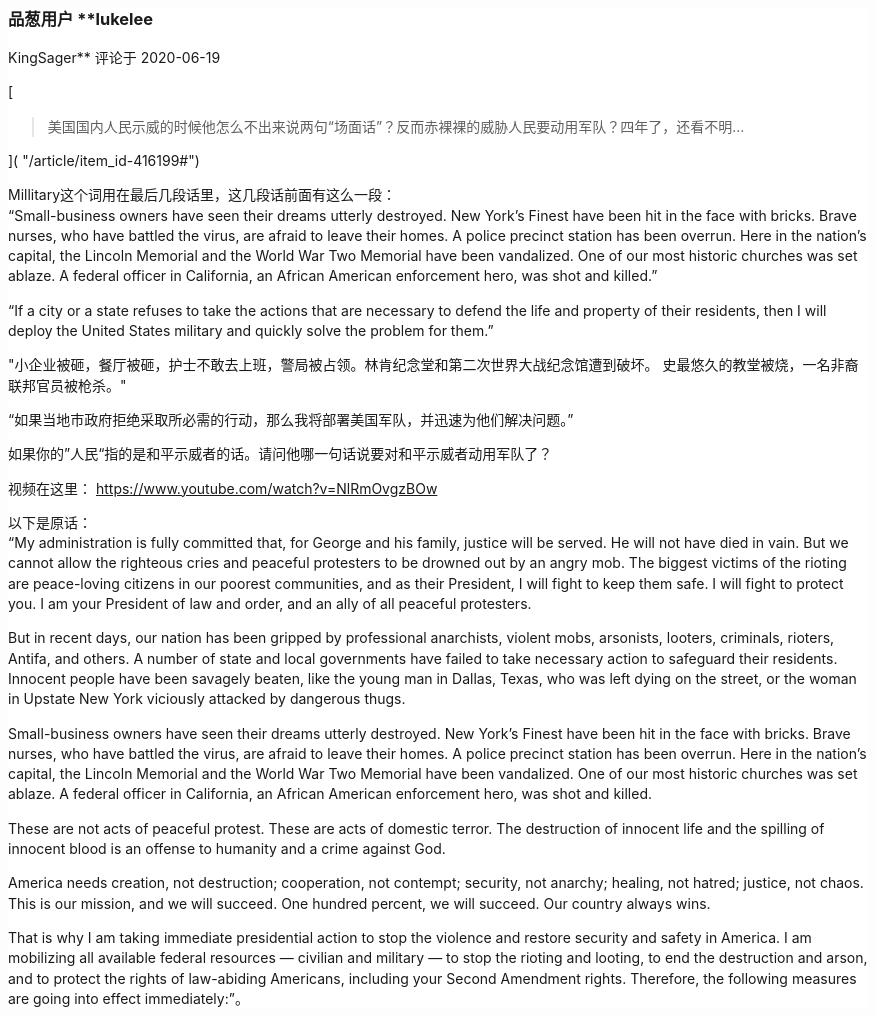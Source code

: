 

            
### 品葱用户 **lukelee 
KingSager** 评论于 2020-06-19
        
[

> 美国国内人民示威的时候他怎么不出来说两句“场面话”？反而赤裸裸的威胁人民要动用军队？四年了，还看不明...

]( "/article/item_id-416199#")  
  
Millitary这个词用在最后几段话里，这几段话前面有这么一段：  
“Small-business owners have seen their dreams utterly destroyed. New York’s Finest have been hit in the face with bricks. Brave nurses, who have battled the virus, are afraid to leave their homes. A police precinct station has been overrun. Here in the nation’s capital, the Lincoln Memorial and the World War Two Memorial have been vandalized. One of our most historic churches was set ablaze. A federal officer in California, an African American enforcement hero, was shot and killed.”  
  
“If a city or a state refuses to take the actions that are necessary to defend the life and property of their residents, then I will deploy the United States military and quickly solve the problem for them.”  
  
"小企业被砸，餐厅被砸，护士不敢去上班，警局被占领。林肯纪念堂和第二次世界大战纪念馆遭到破坏。 史最悠久的教堂被烧，一名非裔联邦官员被枪杀。"  
  
“如果当地市政府拒绝采取所必需的行动，那么我将部署美国军队，并迅速为他们解决问题。”  
  
如果你的”人民“指的是和平示威者的话。请问他哪一句话说要对和平示威者动用军队了？  
  
  
视频在这里： https://www.youtube.com/watch?v=NlRmOvgzBOw  
  
以下是原话：  
“My administration is fully committed that, for George and his family, justice will be served. He will not have died in vain. But we cannot allow the righteous cries and peaceful protesters to be drowned out by an angry mob. The biggest victims of the rioting are peace-loving citizens in our poorest communities, and as their President, I will fight to keep them safe. I will fight to protect you. I am your President of law and order, and an ally of all peaceful protesters.  
  
But in recent days, our nation has been gripped by professional anarchists, violent mobs, arsonists, looters, criminals, rioters, Antifa, and others. A number of state and local governments have failed to take necessary action to safeguard their residents. Innocent people have been savagely beaten, like the young man in Dallas, Texas, who was left dying on the street, or the woman in Upstate New York viciously attacked by dangerous thugs.  
  
Small-business owners have seen their dreams utterly destroyed. New York’s Finest have been hit in the face with bricks. Brave nurses, who have battled the virus, are afraid to leave their homes. A police precinct station has been overrun. Here in the nation’s capital, the Lincoln Memorial and the World War Two Memorial have been vandalized. One of our most historic churches was set ablaze. A federal officer in California, an African American enforcement hero, was shot and killed.  
  
These are not acts of peaceful protest. These are acts of domestic terror. The destruction of innocent life and the spilling of innocent blood is an offense to humanity and a crime against God.  
  
America needs creation, not destruction; cooperation, not contempt; security, not anarchy; healing, not hatred; justice, not chaos. This is our mission, and we will succeed. One hundred percent, we will succeed. Our country always wins.  
  
That is why I am taking immediate presidential action to stop the violence and restore security and safety in America. I am mobilizing all available federal resources — civilian and military — to stop the rioting and looting, to end the destruction and arson, and to protect the rights of law-abiding Americans, including your Second Amendment rights. Therefore, the following measures are going into effect immediately:”。
        